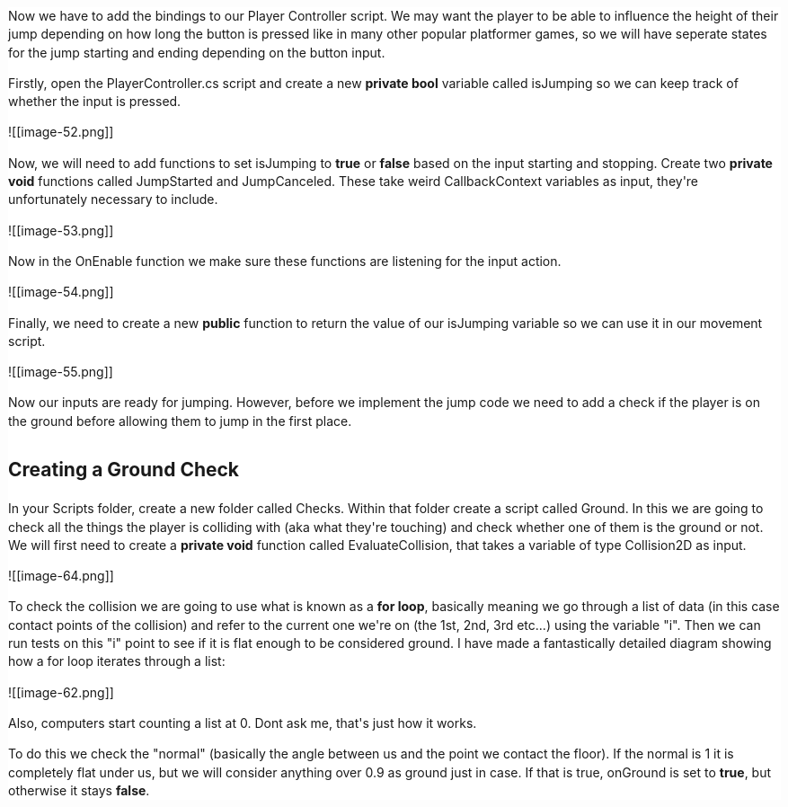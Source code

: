 Now we have to add the bindings to our Player Controller script. We may want the player to be able to influence the height of their jump depending on how long the button is pressed like in many other popular platformer games, so we will have seperate states for the jump starting and ending depending on the button input.

Firstly, open the PlayerController.cs script and create a new **private bool** variable called isJumping so we can keep track of whether the input is pressed.

![[image-52.png]]

Now, we will need to add functions to set isJumping to **true** or **false** based on the input starting and stopping. Create two **private void** functions called JumpStarted and JumpCanceled. These take weird CallbackContext variables as input, they're unfortunately necessary to include.

![[image-53.png]]

Now in the OnEnable function we make sure these functions are listening for the input action.

![[image-54.png]]

Finally, we need to create a new **public** function to return the value of our isJumping variable so we can use it in our movement script.

![[image-55.png]]

Now our inputs are ready for jumping. However, before we implement the jump code we need to add a check if the player is on the ground before allowing them to jump in the first place.

## Creating a Ground Check

In your Scripts folder, create a new folder called Checks. Within that folder create a script called Ground. In this we are going to check all the things the player is colliding with (aka what they're touching) and check whether one of them is the ground or not. We will first need to create a **private void** function called EvaluateCollision, that takes a variable of type Collision2D as input.

![[image-64.png]]

To check the collision we are going to use what is known as a **for loop**, basically meaning we go through a list of data (in this case contact points of the collision) and refer to the current one we're on (the 1st, 2nd, 3rd etc...) using the variable "i". Then we can run tests on this "i" point to see if it is flat enough to be considered ground. I have made a fantastically detailed diagram showing how a for loop iterates through a list:


![[image-62.png]]
<figcaption>

Also, computers start counting a list at 0. Dont ask me, that's just how it works.

</figcaption>


To do this we check the "normal" (basically the angle between us and the point we contact the floor). If the normal is 1 it is completely flat under us, but we will consider anything over 0.9 as ground just in case. If that is true, onGround is set to **true**, but otherwise it stays **false**.
